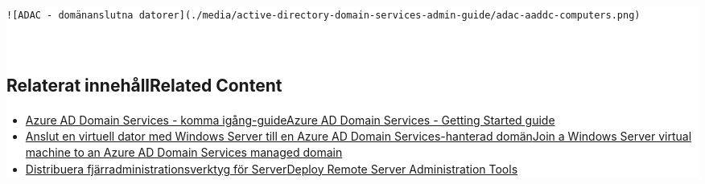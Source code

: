     ![ADAC - domänanslutna datorer](./media/active-directory-domain-services-admin-guide/adac-aaddc-computers.png)

<br>

## <a name="related-content"></a><span data-ttu-id="5d2be-186">Relaterat innehåll</span><span class="sxs-lookup"><span data-stu-id="5d2be-186">Related Content</span></span>
* [<span data-ttu-id="5d2be-187">Azure AD Domain Services - komma igång-guide</span><span class="sxs-lookup"><span data-stu-id="5d2be-187">Azure AD Domain Services - Getting Started guide</span></span>](active-directory-ds-getting-started.md)
* [<span data-ttu-id="5d2be-188">Anslut en virtuell dator med Windows Server till en Azure AD Domain Services-hanterad domän</span><span class="sxs-lookup"><span data-stu-id="5d2be-188">Join a Windows Server virtual machine to an Azure AD Domain Services managed domain</span></span>](active-directory-ds-admin-guide-join-windows-vm.md)
* [<span data-ttu-id="5d2be-189">Distribuera fjärradministrationsverktyg för Server</span><span class="sxs-lookup"><span data-stu-id="5d2be-189">Deploy Remote Server Administration Tools</span></span>](https://technet.microsoft.com/library/hh831501.aspx)
